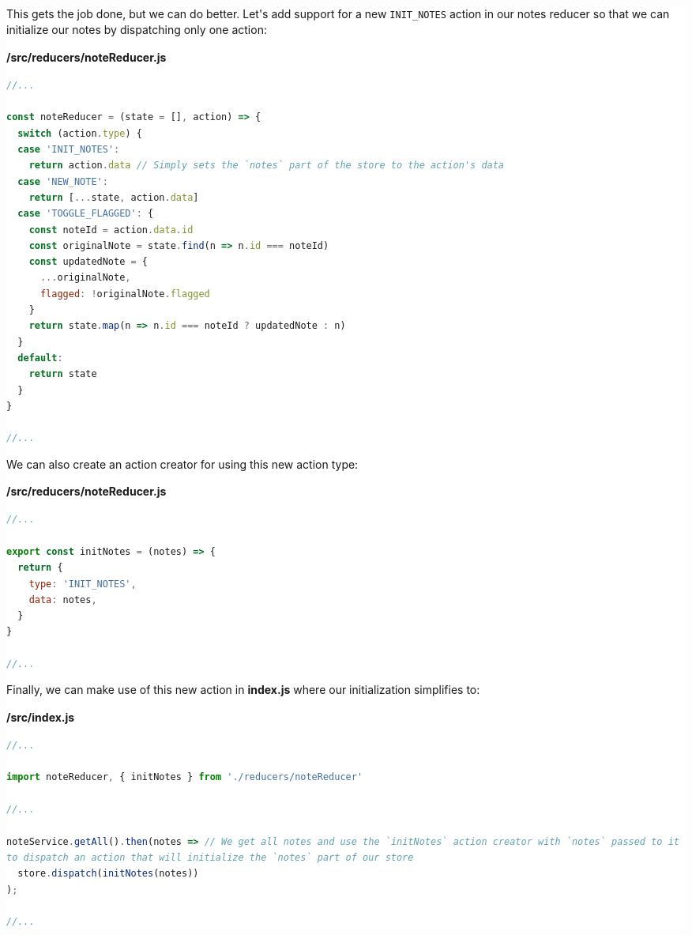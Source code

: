This gets the job done, but we can do better. Let's add support for a new `INIT_NOTES` action in our notes reducer so that we can initialize our notes by dispatching only one action:

**/src/reducers/noteReducer.js**

```jsx
//...

const noteReducer = (state = [], action) => {
  switch (action.type) {
  case 'INIT_NOTES':
    return action.data // Simply sets the `notes` part of the store to the action's data
  case 'NEW_NOTE':
    return [...state, action.data]
  case 'TOGGLE_FLAGGED': {
    const noteId = action.data.id
    const originalNote = state.find(n => n.id === noteId)
    const updatedNote = {
      ...originalNote,
      flagged: !originalNote.flagged
    }
    return state.map(n => n.id === noteId ? updatedNote : n)
  }
  default:
    return state
  }
}

//...
```

We can also create an action creator for using this new action type:

**/src/reducers/noteReducer.js**

```jsx
//...

export const initNotes = (notes) => {
  return {
    type: 'INIT_NOTES',
    data: notes,
  }
}

//...
```

Finally, we can make use of this new action in **index.js** where our initialization simplifies to:

**/src/index.js**

```jsx
//...

import noteReducer, { initNotes } from './reducers/noteReducer'

//...

noteService.getAll().then(notes => // We get all notes and use the `initNotes` action creator with `notes` passed to it to dispatch an action that will initialize the `notes` part of our store
  store.dispatch(initNotes(notes))
);

//...
```
